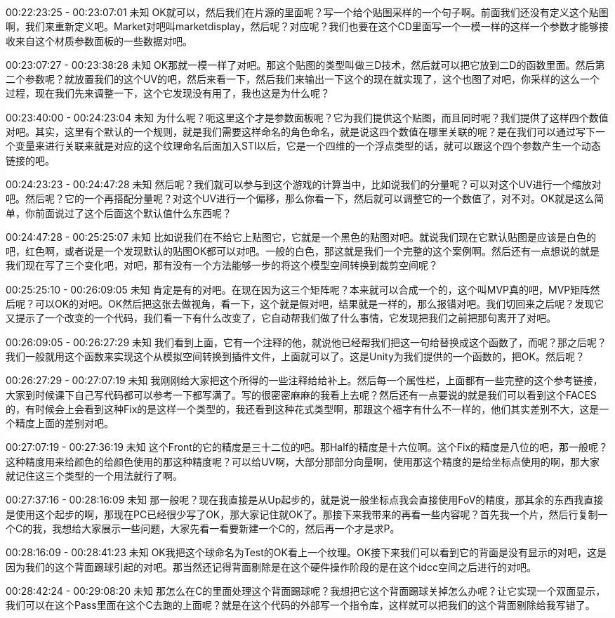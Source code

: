 00:22:23:25 - 00:23:07:01
未知
OK就可以，然后我们在片源的里面呢？写一个给个贴图采样的一个句子啊。前面我们还没有定义这个贴图啊，我们来重新定义吧。Market对吧叫marketdisplay，然后呢？对应呢？我们也要在这个CD里面写一个一模一样的这样一个参数才能够接收来自这个材质参数面板的一些数据对吧。

00:23:07:27 - 00:23:38:28
未知
OK那就一模一样了对吧。那这个贴图的类型叫做三D技术，然后就可以把它放到二D的函数里面。然后第二个参数呢？就放置我们的这个UV的吧，然后来看一下，然后我们来输出一下这个的现在就实现了，这个也图了对吧，你采样的这么一个过程，现在我们先来调整一下，这个它发现没有用了，我也这是为什么呢？

00:23:40:00 - 00:24:23:04
未知
为什么呢？呃这里这个才是参数面板呢？它为我们提供这个贴图，而且同时呢？我们提供了这样四个数值对吧。其实，这里有个默认的一个规则，就是我们需要这样命名的角色命名，就是说这四个数值在哪里关联的呢？是在我们可以通过写下一个变量来进行关联来就是对应的这个纹理命名后面加入STI以后，它是一个四维的一个浮点类型的话，就可以跟这个四个参数产生一个动态链接的吧。

00:24:23:23 - 00:24:47:28
未知
然后呢？我们就可以参与到这个游戏的计算当中，比如说我们的分量呢？可以对这个UV进行一个缩放对吧。然后呢？它的一个再搭配分量呢？对这个UV进行一个偏移，那么你看一下，然后就可以调整它的一个数值了，对不对。OK就是这么简单，你前面说过了这个后面这个默认值什么东西呢？

00:24:47:28 - 00:25:25:07
未知
比如说我们在不给它上贴图它，它就是一个黑色的贴图对吧。就说我们现在它默认贴图是应该是白色的吧，红色啊，或者说是一个发现默认的贴图OK都可以对吧。一般的白色，那这就是我们一个完整的这个案例啊。然后还有一点想说的就是我们现在写了三个变化吧，对吧，那有没有一个方法能够一步的将这个模型空间转换到裁剪空间呢？

00:25:25:10 - 00:26:09:05
未知
肯定是有的对吧。在现在因为这三个矩阵呢？本来就可以合成一个的，这个叫MVP真的吧，MVP矩阵然后呢？可以OK的对吧。OK然后把这张去做视角，看一下，这个就是假对吧，结果就是一样的，那么报错对吧。我们切回来之后呢？发现它又提示了一个改变的一个代码，我们看一下有什么改变了，它自动帮我们做了什么事情，它发现把我们之前把那句离开了对吧。

00:26:09:05 - 00:26:27:29
未知
我们看到上面，它有一个注释的他，就说他已经帮我们把这一句给替换成这个函数了，而呢？那之后呢？我们一般就用这个函数来实现这个从模拟空间转换到插件文件，上面就可以了。这是Unity为我们提供的一个函数的，把OK。然后呢？

00:26:27:29 - 00:27:07:19
未知
我刚刚给大家把这个所得的一些注释给给补上。然后每一个属性栏，上面都有一些完整的这个参考链接，大家到时候课下自己写代码都可以参考一下都写满了。写的很密密麻麻的我看上去呢？然后还有一点要说的就是我们可以看到这个FACES的，有时候会上会看到这种Fix的是这样一个类型的，我还看到这种花式类型啊，那跟这个福字有什么不一样的，他们其实差别不大，这是一个精度上面的差别对吧。

00:27:07:19 - 00:27:36:19
未知
这个Front的它的精度是三十二位的吧。那Half的精度是十六位啊。这个Fix的精度是八位的吧，那一般呢？这种精度用来给颜色的给颜色使用的那这种精度呢？可以给UV啊，大部分那部分向量啊，使用那这个精度的是给坐标点使用的啊，那大家就记住这三个类型的一个用法就行了啊。

00:27:37:16 - 00:28:16:09
未知
那一般呢？现在我直接是从Up起步的，就是说一般坐标点我会直接使用FoV的精度，那其余的东西我直接是使用这个起步的啊，那现在PC已经很少写了OK，那大家记住就OK了。那接下来我带来的再看一些内容呢？首先我一个片，然后行复制一个C的我，我想给大家展示一些问题，大家先看一看要新建一个C的，然后再一个才是求P。

00:28:16:09 - 00:28:41:23
未知
OK我把这个球命名为Test的OK看上一个纹理。OK接下来我们可以看到它的背面是没有显示的对吧，这是因为我们的这个背面踢球引起的对吧。那当然还记得背面剔除是在这个硬件操作阶段的是在这个idcc空间之后进行的对吧。

00:28:42:24 - 00:29:08:20
未知
那怎么在C的里面处理这个背面踢球呢？我想把它这个背面踢球关掉怎么办呢？让它实现一个双面显示，我们可以在这个Pass里面在这个C去跑的上面呢？就是在这个代码的外部写一个指令库，这样就可以把我们的这个背面剔除给我写错了。
